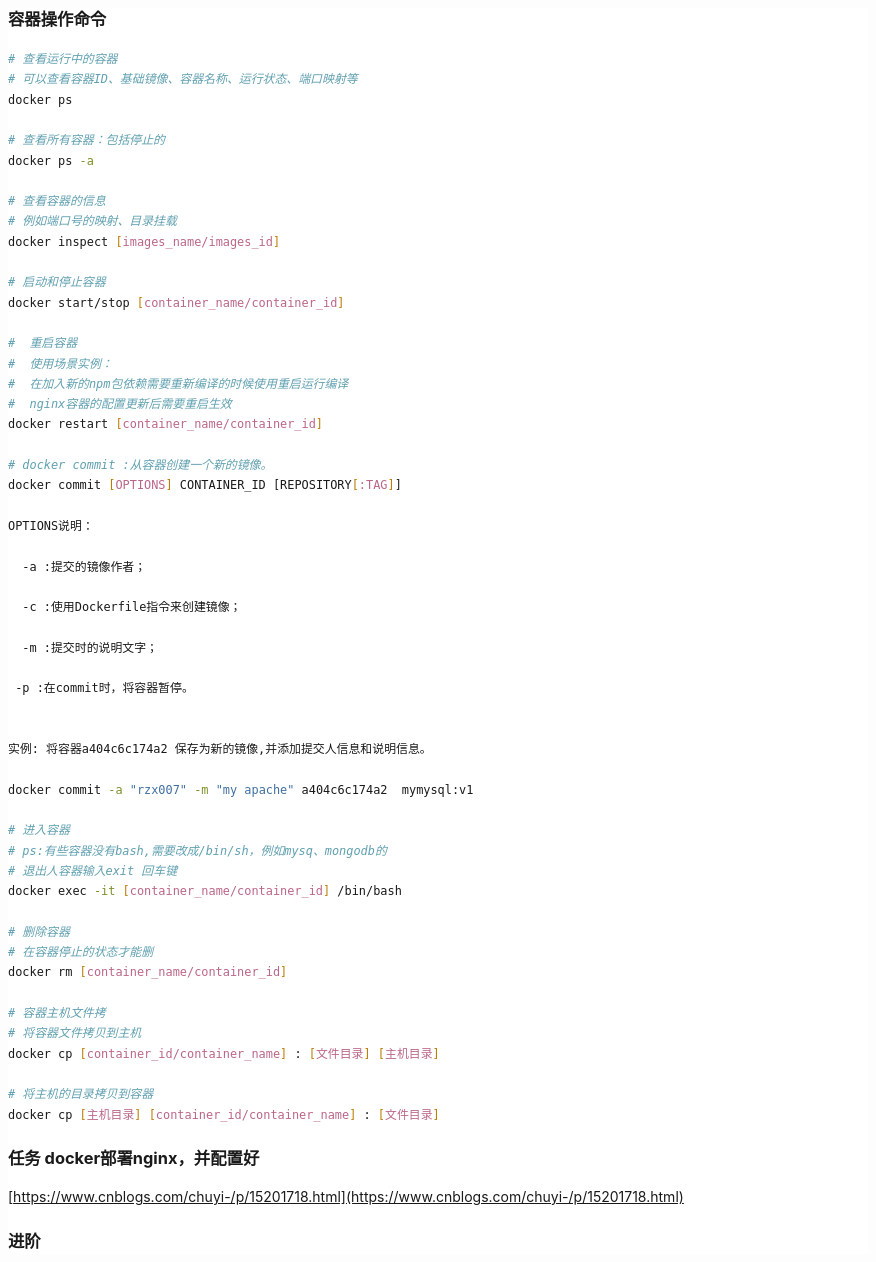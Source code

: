 ### 容器操作命令

```bash
# 查看运行中的容器
# 可以查看容器ID、基础镜像、容器名称、运行状态、端口映射等
docker ps

# 查看所有容器：包括停止的
docker ps -a

# 查看容器的信息
# 例如端口号的映射、目录挂载
docker inspect [images_name/images_id]

# 启动和停止容器
docker start/stop [container_name/container_id]

#  重启容器
#  使用场景实例：
#  在加入新的npm包依赖需要重新编译的时候使用重启运行编译
#  nginx容器的配置更新后需要重启生效
docker restart [container_name/container_id]

# docker commit :从容器创建一个新的镜像。
docker commit [OPTIONS] CONTAINER_ID [REPOSITORY[:TAG]]

OPTIONS说明：

  -a :提交的镜像作者；

  -c :使用Dockerfile指令来创建镜像；

  -m :提交时的说明文字；

 -p :在commit时，将容器暂停。


实例: 将容器a404c6c174a2 保存为新的镜像,并添加提交人信息和说明信息。

docker commit -a "rzx007" -m "my apache" a404c6c174a2  mymysql:v1 

# 进入容器
# ps:有些容器没有bash,需要改成/bin/sh，例如mysq、mongodb的
# 退出人容器输入exit 回车键
docker exec -it [container_name/container_id] /bin/bash

# 删除容器
# 在容器停止的状态才能删
docker rm [container_name/container_id]

# 容器主机文件拷
# 将容器文件拷贝到主机
docker cp [container_id/container_name] : [文件目录] [主机目录]

# 将主机的目录拷贝到容器
docker cp [主机目录] [container_id/container_name] : [文件目录]


```
### 任务 docker部署nginx，并配置好
[https://www.cnblogs.com/chuyi-/p/15201718.html](https://www.cnblogs.com/chuyi-/p/15201718.html)
### 进阶

